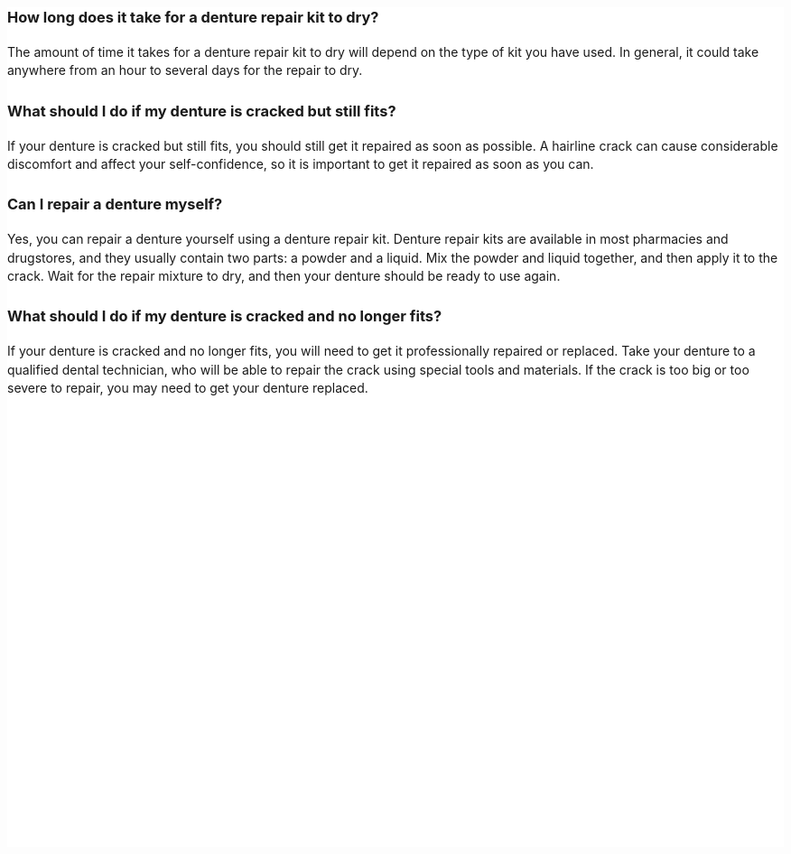 <h3>How long does it take for a denture repair kit to dry?</h3>
<p>The amount of time it takes for a denture repair kit to dry will depend on the type of kit you have used. In general, it could take anywhere from an hour to several days for the repair to dry.</p>

<h3>What should I do if my denture is cracked but still fits?</h3>
<p>If your denture is cracked but still fits, you should still get it repaired as soon as possible. A hairline crack can cause considerable discomfort and affect your self-confidence, so it is important to get it repaired as soon as you can.</p>

<h3>Can I repair a denture myself?</h3>
<p>Yes, you can repair a denture yourself using a denture repair kit. Denture repair kits are available in most pharmacies and drugstores, and they usually contain two parts: a powder and a liquid. Mix the powder and liquid together, and then apply it to the crack. Wait for the repair mixture to dry, and then your denture should be ready to use again.</p>

<h3>What should I do if my denture is cracked and no longer fits?</h3>
<p>If your denture is cracked and no longer fits, you will need to get it professionally repaired or replaced. Take your denture to a qualified dental technician, who will be able to repair the crack using special tools and materials. If the crack is too big or too severe to repair, you may need to get your denture replaced.</p>

<div style="position: relative; padding-bottom: 56.25%; overflow: hidden"><iframe src="https://www.youtube.com/embed/8QWl4lOxuBA" frameborder="0" allow="accelerometer; autoplay; clipboard-write; encrypted-media; gyroscope; picture-in-picture; web-share" allowfullscreen style="position: absolute; top: 0; left: 0; width: 100%; height: 100%;"></iframe>
</div>